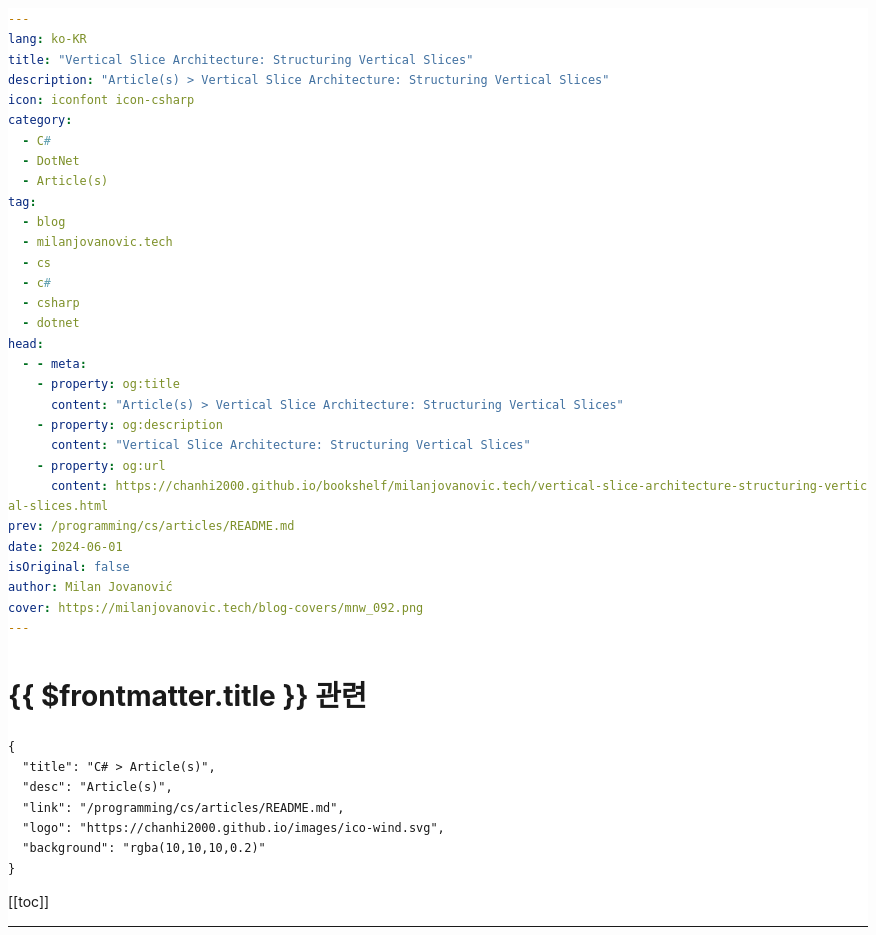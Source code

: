 ```yaml
---
lang: ko-KR
title: "Vertical Slice Architecture: Structuring Vertical Slices"
description: "Article(s) > Vertical Slice Architecture: Structuring Vertical Slices"
icon: iconfont icon-csharp
category: 
  - C#
  - DotNet
  - Article(s)
tag: 
  - blog
  - milanjovanovic.tech
  - cs
  - c#
  - csharp
  - dotnet
head:
  - - meta:
    - property: og:title
      content: "Article(s) > Vertical Slice Architecture: Structuring Vertical Slices"
    - property: og:description
      content: "Vertical Slice Architecture: Structuring Vertical Slices"
    - property: og:url
      content: https://chanhi2000.github.io/bookshelf/milanjovanovic.tech/vertical-slice-architecture-structuring-vertical-slices.html
prev: /programming/cs/articles/README.md
date: 2024-06-01
isOriginal: false
author: Milan Jovanović
cover: https://milanjovanovic.tech/blog-covers/mnw_092.png
---
```


# {{ $frontmatter.title }} 관련

```component VPCard
{
  "title": "C# > Article(s)",
  "desc": "Article(s)",
  "link": "/programming/cs/articles/README.md",
  "logo": "https://chanhi2000.github.io/images/ico-wind.svg",
  "background": "rgba(10,10,10,0.2)"
}
```

[[toc]]

---

<SiteInfo
  name="Vertical Slice Architecture: Structuring Vertical Slices"
  desc="Are you tired of organizing your project across layers? Vertical Slice Architecture is a compelling alternative to traditional layered architectures."
  url="https://milanjovanovic.tech/blog/vertical-slice-architecture-structuring-vertical-slices/"
  logo="https://milanjovanovic.tech/profile_favicon.png"
  preview="https://milanjovanovic.tech/blog-covers/mnw_092.png"/>
